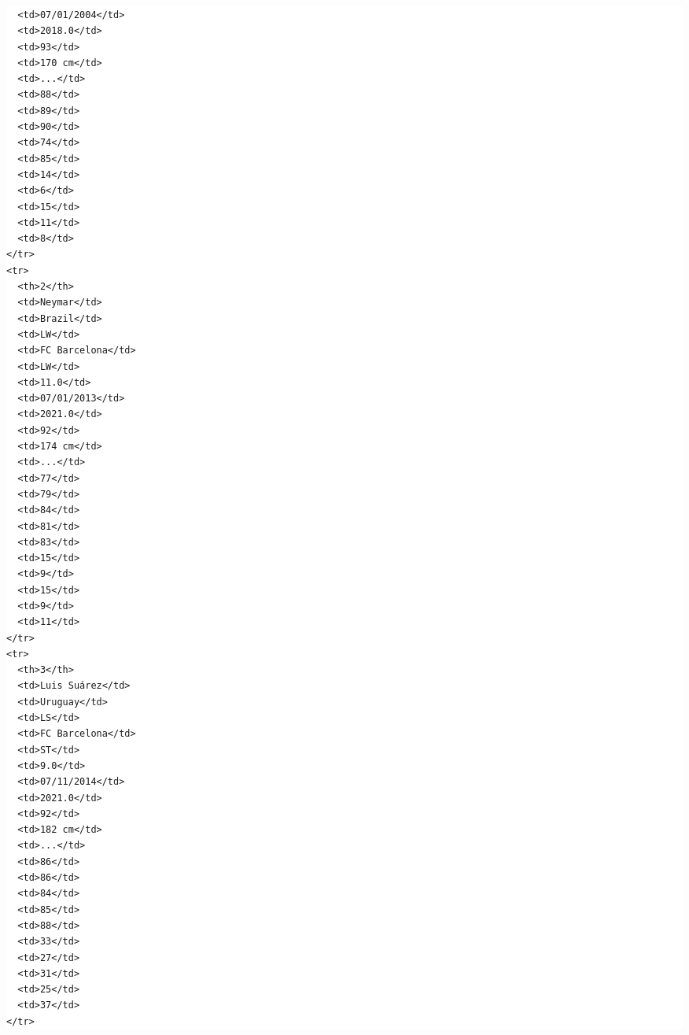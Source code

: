       <td>07/01/2004</td>
      <td>2018.0</td>
      <td>93</td>
      <td>170 cm</td>
      <td>...</td>
      <td>88</td>
      <td>89</td>
      <td>90</td>
      <td>74</td>
      <td>85</td>
      <td>14</td>
      <td>6</td>
      <td>15</td>
      <td>11</td>
      <td>8</td>
    </tr>
    <tr>
      <th>2</th>
      <td>Neymar</td>
      <td>Brazil</td>
      <td>LW</td>
      <td>FC Barcelona</td>
      <td>LW</td>
      <td>11.0</td>
      <td>07/01/2013</td>
      <td>2021.0</td>
      <td>92</td>
      <td>174 cm</td>
      <td>...</td>
      <td>77</td>
      <td>79</td>
      <td>84</td>
      <td>81</td>
      <td>83</td>
      <td>15</td>
      <td>9</td>
      <td>15</td>
      <td>9</td>
      <td>11</td>
    </tr>
    <tr>
      <th>3</th>
      <td>Luis Suárez</td>
      <td>Uruguay</td>
      <td>LS</td>
      <td>FC Barcelona</td>
      <td>ST</td>
      <td>9.0</td>
      <td>07/11/2014</td>
      <td>2021.0</td>
      <td>92</td>
      <td>182 cm</td>
      <td>...</td>
      <td>86</td>
      <td>86</td>
      <td>84</td>
      <td>85</td>
      <td>88</td>
      <td>33</td>
      <td>27</td>
      <td>31</td>
      <td>25</td>
      <td>37</td>
    </tr>